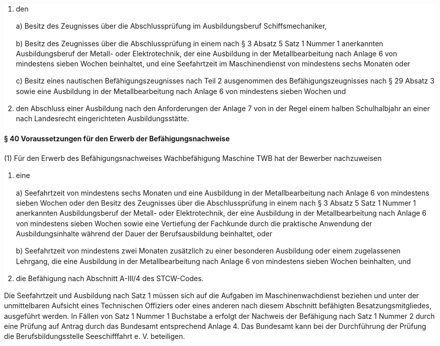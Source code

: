 1.  den

    a)  Besitz des Zeugnisses über die Abschlussprüfung im Ausbildungsberuf
        Schiffsmechaniker,


    b)  Besitz des Zeugnisses über die Abschlussprüfung in einem nach § 3
        Absatz 5 Satz 1 Nummer 1 anerkannten Ausbildungsberuf der Metall- oder
        Elektrotechnik, der eine Ausbildung in der Metallbearbeitung nach
        Anlage 6 von mindestens sieben Wochen beinhaltet, und eine
        Seefahrtzeit im Maschinendienst von mindestens sechs Monaten oder


    c)  Besitz eines nautischen Befähigungszeugnisses nach Teil 2 ausgenommen
        des Befähigungszeugnisses nach § 29 Absatz 3 sowie eine Ausbildung in
        der Metallbearbeitung nach Anlage 6 von mindestens sieben Wochen und





2.  den Abschluss einer Ausbildung nach den Anforderungen der Anlage 7 von
    in der Regel einem halben Schulhalbjahr an einer nach Landesrecht
    eingerichteten Ausbildungsstätte.





#### § 40 Voraussetzungen für den Erwerb der Befähigungsnachweise

(1) Für den Erwerb des Befähigungsnachweises Wachbefähigung Maschine
TWB hat der Bewerber nachzuweisen

1.  eine

    a)  Seefahrtzeit von mindestens sechs Monaten und eine Ausbildung in der
        Metallbearbeitung nach Anlage 6 von mindestens sieben Wochen oder den
        Besitz des Zeugnisses über die Abschlussprüfung in einem nach § 3
        Absatz 5 Satz 1 Nummer 1 anerkannten Ausbildungsberuf der Metall- oder
        Elektrotechnik, der eine Ausbildung in der Metallbearbeitung nach
        Anlage 6 von mindestens sieben Wochen sowie eine Vertiefung der
        Fachkunde durch die praktische Anwendung der Ausbildungsinhalte
        während der Dauer der Berufsausbildung beinhaltet, oder


    b)  Seefahrtzeit von mindestens zwei Monaten zusätzlich zu einer
        besonderen Ausbildung oder einem zugelassenen Lehrgang, die eine
        Ausbildung in der Metallbearbeitung nach Anlage 6 von mindestens
        sieben Wochen beinhalten, und





2.  die Befähigung nach Abschnitt A-III/4 des STCW-Codes.



Die Seefahrtzeit und Ausbildung nach Satz 1 müssen sich auf die
Aufgaben im Maschinenwachdienst beziehen und unter der unmittelbaren
Aufsicht eines Technischen Offiziers oder eines anderen nach diesem
Abschnitt befähigten Besatzungsmitgliedes, ausgeführt werden. In
Fällen von Satz 1 Nummer 1 Buchstabe a erfolgt der Nachweis der
Befähigung nach Satz 1 Nummer 2 durch eine Prüfung auf Antrag durch
das Bundesamt entsprechend Anlage 4. Das Bundesamt kann bei der
Durchführung der Prüfung die Berufsbildungsstelle Seeschifffahrt e. V.
beteiligen.
